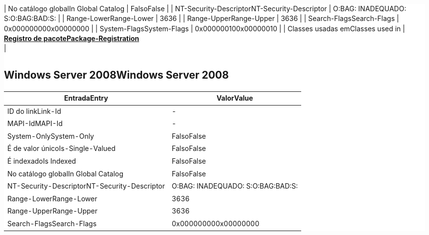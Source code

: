 | <span data-ttu-id="90c2b-190">No catálogo global</span><span class="sxs-lookup"><span data-stu-id="90c2b-190">In Global Catalog</span></span>      | <span data-ttu-id="90c2b-191">Falso</span><span class="sxs-lookup"><span data-stu-id="90c2b-191">False</span></span>                                                            |
| <span data-ttu-id="90c2b-192">NT-Security-Descriptor</span><span class="sxs-lookup"><span data-stu-id="90c2b-192">NT-Security-Descriptor</span></span> | <span data-ttu-id="90c2b-193">O:BAG: INADEQUADO: S:</span><span class="sxs-lookup"><span data-stu-id="90c2b-193">O:BAG:BAD:S:</span></span>                                                     |
| <span data-ttu-id="90c2b-194">Range-Lower</span><span class="sxs-lookup"><span data-stu-id="90c2b-194">Range-Lower</span></span>            | <span data-ttu-id="90c2b-195">36</span><span class="sxs-lookup"><span data-stu-id="90c2b-195">36</span></span>                                                               |
| <span data-ttu-id="90c2b-196">Range-Upper</span><span class="sxs-lookup"><span data-stu-id="90c2b-196">Range-Upper</span></span>            | <span data-ttu-id="90c2b-197">36</span><span class="sxs-lookup"><span data-stu-id="90c2b-197">36</span></span>                                                               |
| <span data-ttu-id="90c2b-198">Search-Flags</span><span class="sxs-lookup"><span data-stu-id="90c2b-198">Search-Flags</span></span>           | <span data-ttu-id="90c2b-199">0x00000000</span><span class="sxs-lookup"><span data-stu-id="90c2b-199">0x00000000</span></span>                                                       |
| <span data-ttu-id="90c2b-200">System-Flags</span><span class="sxs-lookup"><span data-stu-id="90c2b-200">System-Flags</span></span>           | <span data-ttu-id="90c2b-201">0x00000010</span><span class="sxs-lookup"><span data-stu-id="90c2b-201">0x00000010</span></span>                                                       |
| <span data-ttu-id="90c2b-202">Classes usadas em</span><span class="sxs-lookup"><span data-stu-id="90c2b-202">Classes used in</span></span>        | [<span data-ttu-id="90c2b-203">**Registro de pacote**</span><span class="sxs-lookup"><span data-stu-id="90c2b-203">**Package-Registration**</span></span>](c-packageregistration.md)<br/> |



## <a name="windows-server-2008"></a><span data-ttu-id="90c2b-204">Windows Server 2008</span><span class="sxs-lookup"><span data-stu-id="90c2b-204">Windows Server 2008</span></span>



| <span data-ttu-id="90c2b-205">Entrada</span><span class="sxs-lookup"><span data-stu-id="90c2b-205">Entry</span></span> | <span data-ttu-id="90c2b-206">Valor</span><span class="sxs-lookup"><span data-stu-id="90c2b-206">Value</span></span> |
|------------------------|------------------------------------------------------------------|
| <span data-ttu-id="90c2b-207">ID do link</span><span class="sxs-lookup"><span data-stu-id="90c2b-207">Link-Id</span></span>                | \-                                                               |
| <span data-ttu-id="90c2b-208">MAPI-Id</span><span class="sxs-lookup"><span data-stu-id="90c2b-208">MAPI-Id</span></span>                | \-                                                               |
| <span data-ttu-id="90c2b-209">System-Only</span><span class="sxs-lookup"><span data-stu-id="90c2b-209">System-Only</span></span>            | <span data-ttu-id="90c2b-210">Falso</span><span class="sxs-lookup"><span data-stu-id="90c2b-210">False</span></span>                                                            |
| <span data-ttu-id="90c2b-211">É de valor único</span><span class="sxs-lookup"><span data-stu-id="90c2b-211">Is-Single-Valued</span></span>       | <span data-ttu-id="90c2b-212">Falso</span><span class="sxs-lookup"><span data-stu-id="90c2b-212">False</span></span>                                                            |
| <span data-ttu-id="90c2b-213">É indexado</span><span class="sxs-lookup"><span data-stu-id="90c2b-213">Is Indexed</span></span>             | <span data-ttu-id="90c2b-214">Falso</span><span class="sxs-lookup"><span data-stu-id="90c2b-214">False</span></span>                                                            |
| <span data-ttu-id="90c2b-215">No catálogo global</span><span class="sxs-lookup"><span data-stu-id="90c2b-215">In Global Catalog</span></span>      | <span data-ttu-id="90c2b-216">Falso</span><span class="sxs-lookup"><span data-stu-id="90c2b-216">False</span></span>                                                            |
| <span data-ttu-id="90c2b-217">NT-Security-Descriptor</span><span class="sxs-lookup"><span data-stu-id="90c2b-217">NT-Security-Descriptor</span></span> | <span data-ttu-id="90c2b-218">O:BAG: INADEQUADO: S:</span><span class="sxs-lookup"><span data-stu-id="90c2b-218">O:BAG:BAD:S:</span></span>                                                     |
| <span data-ttu-id="90c2b-219">Range-Lower</span><span class="sxs-lookup"><span data-stu-id="90c2b-219">Range-Lower</span></span>            | <span data-ttu-id="90c2b-220">36</span><span class="sxs-lookup"><span data-stu-id="90c2b-220">36</span></span>                                                               |
| <span data-ttu-id="90c2b-221">Range-Upper</span><span class="sxs-lookup"><span data-stu-id="90c2b-221">Range-Upper</span></span>            | <span data-ttu-id="90c2b-222">36</span><span class="sxs-lookup"><span data-stu-id="90c2b-222">36</span></span>                                                               |
| <span data-ttu-id="90c2b-223">Search-Flags</span><span class="sxs-lookup"><span data-stu-id="90c2b-223">Search-Flags</span></span>           | <span data-ttu-id="90c2b-224">0x00000000</span><span class="sxs-lookup"><span data-stu-id="90c2b-224">0x00000000</span></span>                                                       |